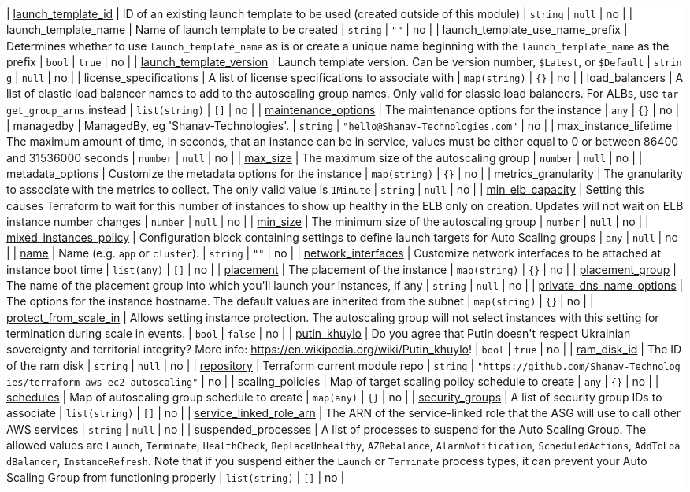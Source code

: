 | <a name="input_launch_template_id"></a> [launch\_template\_id](#input\_launch\_template\_id) | ID of an existing launch template to be used (created outside of this module) | `string` | `null` | no |
| <a name="input_launch_template_name"></a> [launch\_template\_name](#input\_launch\_template\_name) | Name of launch template to be created | `string` | `""` | no |
| <a name="input_launch_template_use_name_prefix"></a> [launch\_template\_use\_name\_prefix](#input\_launch\_template\_use\_name\_prefix) | Determines whether to use `launch_template_name` as is or create a unique name beginning with the `launch_template_name` as the prefix | `bool` | `true` | no |
| <a name="input_launch_template_version"></a> [launch\_template\_version](#input\_launch\_template\_version) | Launch template version. Can be version number, `$Latest`, or `$Default` | `string` | `null` | no |
| <a name="input_license_specifications"></a> [license\_specifications](#input\_license\_specifications) | A list of license specifications to associate with | `map(string)` | `{}` | no |
| <a name="input_load_balancers"></a> [load\_balancers](#input\_load\_balancers) | A list of elastic load balancer names to add to the autoscaling group names. Only valid for classic load balancers. For ALBs, use `target_group_arns` instead | `list(string)` | `[]` | no |
| <a name="input_maintenance_options"></a> [maintenance\_options](#input\_maintenance\_options) | The maintenance options for the instance | `any` | `{}` | no |
| <a name="input_managedby"></a> [managedby](#input\_managedby) | ManagedBy, eg 'Shanav-Technologies'. | `string` | `"hello@Shanav-Technologies.com"` | no |
| <a name="input_max_instance_lifetime"></a> [max\_instance\_lifetime](#input\_max\_instance\_lifetime) | The maximum amount of time, in seconds, that an instance can be in service, values must be either equal to 0 or between 86400 and 31536000 seconds | `number` | `null` | no |
| <a name="input_max_size"></a> [max\_size](#input\_max\_size) | The maximum size of the autoscaling group | `number` | `null` | no |
| <a name="input_metadata_options"></a> [metadata\_options](#input\_metadata\_options) | Customize the metadata options for the instance | `map(string)` | `{}` | no |
| <a name="input_metrics_granularity"></a> [metrics\_granularity](#input\_metrics\_granularity) | The granularity to associate with the metrics to collect. The only valid value is `1Minute` | `string` | `null` | no |
| <a name="input_min_elb_capacity"></a> [min\_elb\_capacity](#input\_min\_elb\_capacity) | Setting this causes Terraform to wait for this number of instances to show up healthy in the ELB only on creation. Updates will not wait on ELB instance number changes | `number` | `null` | no |
| <a name="input_min_size"></a> [min\_size](#input\_min\_size) | The minimum size of the autoscaling group | `number` | `null` | no |
| <a name="input_mixed_instances_policy"></a> [mixed\_instances\_policy](#input\_mixed\_instances\_policy) | Configuration block containing settings to define launch targets for Auto Scaling groups | `any` | `null` | no |
| <a name="input_name"></a> [name](#input\_name) | Name  (e.g. `app` or `cluster`). | `string` | `""` | no |
| <a name="input_network_interfaces"></a> [network\_interfaces](#input\_network\_interfaces) | Customize network interfaces to be attached at instance boot time | `list(any)` | `[]` | no |
| <a name="input_placement"></a> [placement](#input\_placement) | The placement of the instance | `map(string)` | `{}` | no |
| <a name="input_placement_group"></a> [placement\_group](#input\_placement\_group) | The name of the placement group into which you'll launch your instances, if any | `string` | `null` | no |
| <a name="input_private_dns_name_options"></a> [private\_dns\_name\_options](#input\_private\_dns\_name\_options) | The options for the instance hostname. The default values are inherited from the subnet | `map(string)` | `{}` | no |
| <a name="input_protect_from_scale_in"></a> [protect\_from\_scale\_in](#input\_protect\_from\_scale\_in) | Allows setting instance protection. The autoscaling group will not select instances with this setting for termination during scale in events. | `bool` | `false` | no |
| <a name="input_putin_khuylo"></a> [putin\_khuylo](#input\_putin\_khuylo) | Do you agree that Putin doesn't respect Ukrainian sovereignty and territorial integrity? More info: https://en.wikipedia.org/wiki/Putin_khuylo! | `bool` | `true` | no |
| <a name="input_ram_disk_id"></a> [ram\_disk\_id](#input\_ram\_disk\_id) | The ID of the ram disk | `string` | `null` | no |
| <a name="input_repository"></a> [repository](#input\_repository) | Terraform current module repo | `string` | `"https://github.com/Shanav-Technologies/terraform-aws-ec2-autoscaling"` | no |
| <a name="input_scaling_policies"></a> [scaling\_policies](#input\_scaling\_policies) | Map of target scaling policy schedule to create | `any` | `{}` | no |
| <a name="input_schedules"></a> [schedules](#input\_schedules) | Map of autoscaling group schedule to create | `map(any)` | `{}` | no |
| <a name="input_security_groups"></a> [security\_groups](#input\_security\_groups) | A list of security group IDs to associate | `list(string)` | `[]` | no |
| <a name="input_service_linked_role_arn"></a> [service\_linked\_role\_arn](#input\_service\_linked\_role\_arn) | The ARN of the service-linked role that the ASG will use to call other AWS services | `string` | `null` | no |
| <a name="input_suspended_processes"></a> [suspended\_processes](#input\_suspended\_processes) | A list of processes to suspend for the Auto Scaling Group. The allowed values are `Launch`, `Terminate`, `HealthCheck`, `ReplaceUnhealthy`, `AZRebalance`, `AlarmNotification`, `ScheduledActions`, `AddToLoadBalancer`, `InstanceRefresh`. Note that if you suspend either the `Launch` or `Terminate` process types, it can prevent your Auto Scaling Group from functioning properly | `list(string)` | `[]` | no |
